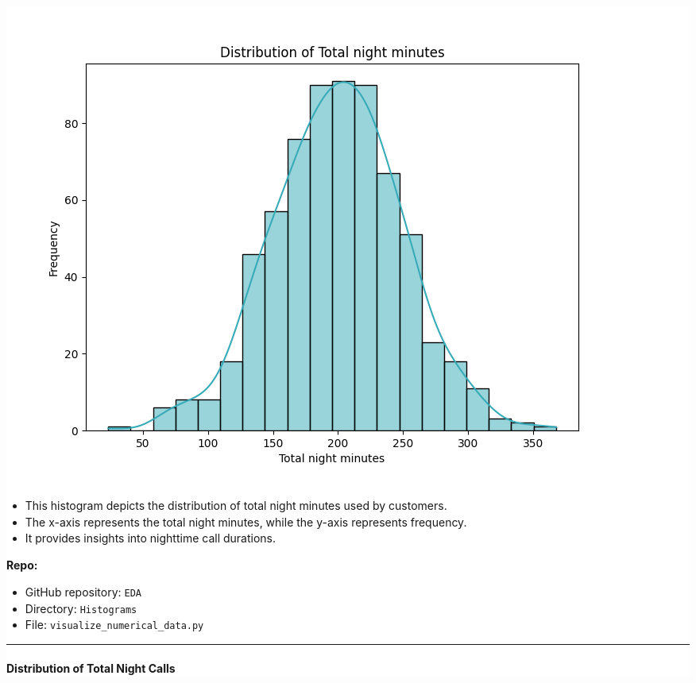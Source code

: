 ![Alt text](<figures/Total night minutes_countplot.png>)


-  This histogram depicts the distribution of total night minutes used by customers. 
-  The x-axis represents the total night minutes, while the y-axis represents frequency. 
-  It provides insights into nighttime call durations.

  <p><strong>Repo:</strong></p>
        <ul>
          <li>GitHub repository: <code>EDA</code></li>
            <li>Directory: <code>Histograms</code></li>
            <li>File: <code>visualize_numerical_data.py</code></li>
        </ul>

---
#### Distribution of Total Night Calls